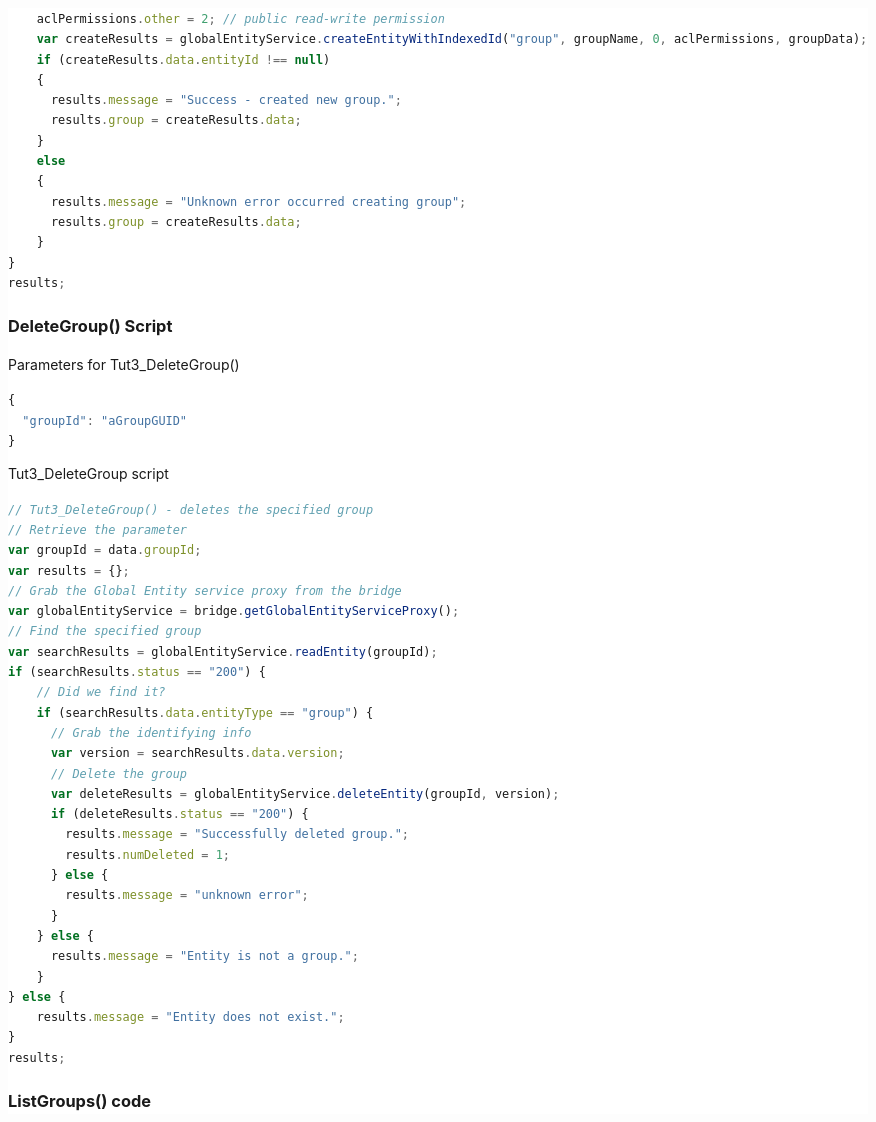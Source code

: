 ```js
    aclPermissions.other = 2; // public read-write permission
    var createResults = globalEntityService.createEntityWithIndexedId("group", groupName, 0, aclPermissions, groupData);
    if (createResults.data.entityId !== null)
    {
      results.message = "Success - created new group.";
      results.group = createResults.data;
    }
    else
    {
      results.message = "Unknown error occurred creating group";
      results.group = createResults.data;
    }
}
results;
```
### DeleteGroup() Script

Parameters for Tut3_DeleteGroup()
```js
{
  "groupId": "aGroupGUID"
}
```
Tut3_DeleteGroup script
```js
// Tut3_DeleteGroup() - deletes the specified group
// Retrieve the parameter
var groupId = data.groupId;
var results = {};
// Grab the Global Entity service proxy from the bridge
var globalEntityService = bridge.getGlobalEntityServiceProxy();
// Find the specified group
var searchResults = globalEntityService.readEntity(groupId);
if (searchResults.status == "200") {
    // Did we find it?
    if (searchResults.data.entityType == "group") {
      // Grab the identifying info
      var version = searchResults.data.version;
      // Delete the group
      var deleteResults = globalEntityService.deleteEntity(groupId, version);
      if (deleteResults.status == "200") {
        results.message = "Successfully deleted group.";
        results.numDeleted = 1;
      } else {
        results.message = "unknown error";
      }
    } else {
      results.message = "Entity is not a group.";
    }
} else {
    results.message = "Entity does not exist.";
}
results;
```
### ListGroups() code
